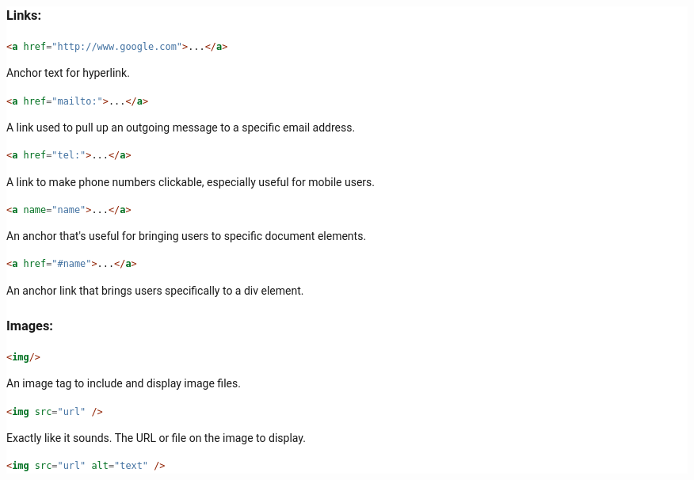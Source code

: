 <h3 style="font-family: Roboto" >Links:</h4>

```html
<a href="http://www.google.com">...</a>
```

<p style="font-family: Roboto">
Anchor text for hyperlink. 
</p>

```html
<a href="mailto:">...</a>
```

<p style="font-family: Roboto">
A link used to pull up an outgoing message to a specific email address.
</p>

```html
<a href="tel:">...</a>
```

<p style="font-family: Roboto">
A link to make phone numbers clickable, especially useful for mobile users.
</p>

```html
<a name="name">...</a>
```

<p style="font-family: Roboto">
An anchor that's useful for bringing users to specific document elements.
</p>

```html
<a href="#name">...</a>
```

<p style="font-family: Roboto">
An anchor link that brings users specifically to a div element.
</p>

<h3 style="font-family: Roboto" >Images:</h4>

```html
<img/>
```

<p style="font-family: Roboto">
An image tag to include and display image files.
</p>

```html
<img src="url" />
```

<p style="font-family: Roboto">
Exactly like it sounds. The URL or file on the image to display.
</p>

```html
<img src="url" alt="text" />
```
